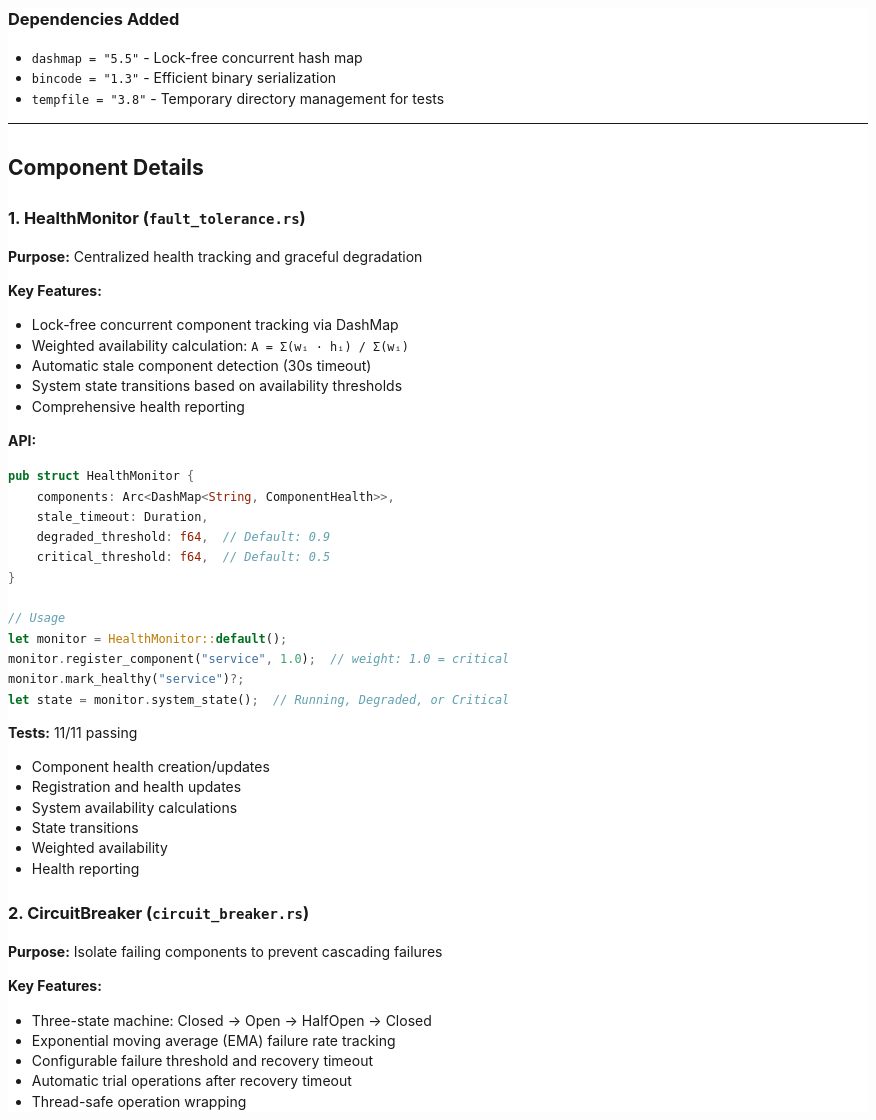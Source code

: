 ### Dependencies Added

- `dashmap = "5.5"` - Lock-free concurrent hash map
- `bincode = "1.3"` - Efficient binary serialization
- `tempfile = "3.8"` - Temporary directory management for tests

---

## Component Details

### 1. HealthMonitor (`fault_tolerance.rs`)

**Purpose:** Centralized health tracking and graceful degradation

**Key Features:**
- Lock-free concurrent component tracking via DashMap
- Weighted availability calculation: `A = Σ(wᵢ · hᵢ) / Σ(wᵢ)`
- Automatic stale component detection (30s timeout)
- System state transitions based on availability thresholds
- Comprehensive health reporting

**API:**
```rust
pub struct HealthMonitor {
    components: Arc<DashMap<String, ComponentHealth>>,
    stale_timeout: Duration,
    degraded_threshold: f64,  // Default: 0.9
    critical_threshold: f64,  // Default: 0.5
}

// Usage
let monitor = HealthMonitor::default();
monitor.register_component("service", 1.0);  // weight: 1.0 = critical
monitor.mark_healthy("service")?;
let state = monitor.system_state();  // Running, Degraded, or Critical
```

**Tests:** 11/11 passing
- Component health creation/updates
- Registration and health updates
- System availability calculations
- State transitions
- Weighted availability
- Health reporting

### 2. CircuitBreaker (`circuit_breaker.rs`)

**Purpose:** Isolate failing components to prevent cascading failures

**Key Features:**
- Three-state machine: Closed → Open → HalfOpen → Closed
- Exponential moving average (EMA) failure rate tracking
- Configurable failure threshold and recovery timeout
- Automatic trial operations after recovery timeout
- Thread-safe operation wrapping
